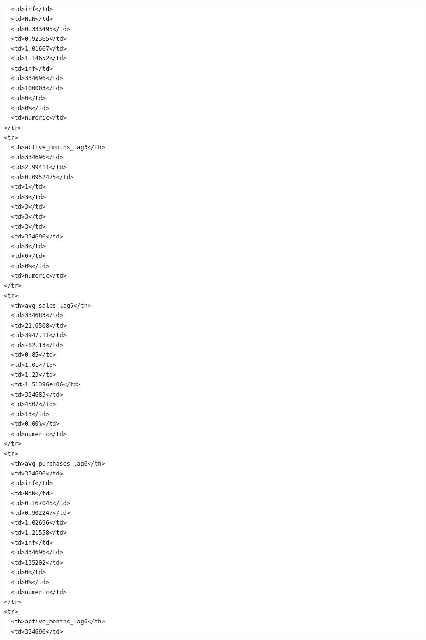       <td>inf</td>
      <td>NaN</td>
      <td>0.333495</td>
      <td>0.92365</td>
      <td>1.01667</td>
      <td>1.14652</td>
      <td>inf</td>
      <td>334696</td>
      <td>100003</td>
      <td>0</td>
      <td>0%</td>
      <td>numeric</td>
    </tr>
    <tr>
      <th>active_months_lag3</th>
      <td>334696</td>
      <td>2.99411</td>
      <td>0.0952475</td>
      <td>1</td>
      <td>3</td>
      <td>3</td>
      <td>3</td>
      <td>3</td>
      <td>334696</td>
      <td>3</td>
      <td>0</td>
      <td>0%</td>
      <td>numeric</td>
    </tr>
    <tr>
      <th>avg_sales_lag6</th>
      <td>334683</td>
      <td>21.6508</td>
      <td>3947.11</td>
      <td>-82.13</td>
      <td>0.85</td>
      <td>1.01</td>
      <td>1.23</td>
      <td>1.51396e+06</td>
      <td>334683</td>
      <td>4507</td>
      <td>13</td>
      <td>0.00%</td>
      <td>numeric</td>
    </tr>
    <tr>
      <th>avg_purchases_lag6</th>
      <td>334696</td>
      <td>inf</td>
      <td>NaN</td>
      <td>0.167045</td>
      <td>0.902247</td>
      <td>1.02696</td>
      <td>1.21558</td>
      <td>inf</td>
      <td>334696</td>
      <td>135202</td>
      <td>0</td>
      <td>0%</td>
      <td>numeric</td>
    </tr>
    <tr>
      <th>active_months_lag6</th>
      <td>334696</td>